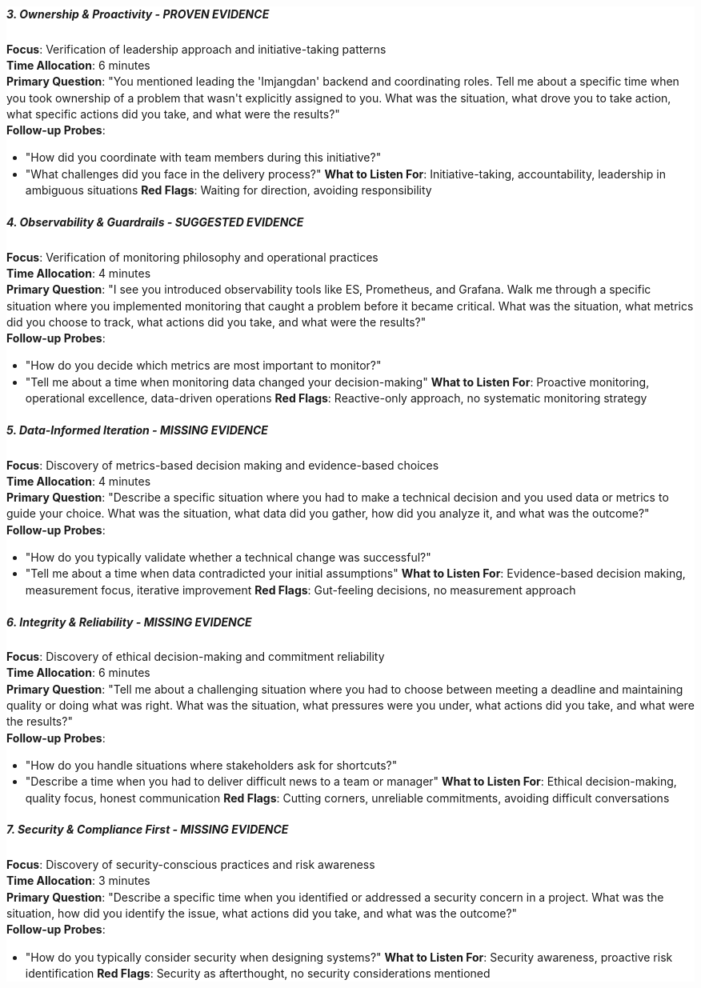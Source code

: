 ##### 3. Ownership & Proactivity - PROVEN EVIDENCE
**Focus**: Verification of leadership approach and initiative-taking patterns  
**Time Allocation**: 6 minutes  
**Primary Question**: "You mentioned leading the 'Imjangdan' backend and coordinating roles. Tell me about a specific time when you took ownership of a problem that wasn't explicitly assigned to you. What was the situation, what drove you to take action, what specific actions did you take, and what were the results?"  
**Follow-up Probes**:
- "How did you coordinate with team members during this initiative?"
- "What challenges did you face in the delivery process?"
**What to Listen For**: Initiative-taking, accountability, leadership in ambiguous situations
**Red Flags**: Waiting for direction, avoiding responsibility

##### 4. Observability & Guardrails - SUGGESTED EVIDENCE
**Focus**: Verification of monitoring philosophy and operational practices  
**Time Allocation**: 4 minutes  
**Primary Question**: "I see you introduced observability tools like ES, Prometheus, and Grafana. Walk me through a specific situation where you implemented monitoring that caught a problem before it became critical. What was the situation, what metrics did you choose to track, what actions did you take, and what were the results?"  
**Follow-up Probes**:
- "How do you decide which metrics are most important to monitor?"
- "Tell me about a time when monitoring data changed your decision-making"
**What to Listen For**: Proactive monitoring, operational excellence, data-driven operations
**Red Flags**: Reactive-only approach, no systematic monitoring strategy

##### 5. Data-Informed Iteration - MISSING EVIDENCE
**Focus**: Discovery of metrics-based decision making and evidence-based choices  
**Time Allocation**: 4 minutes  
**Primary Question**: "Describe a specific situation where you had to make a technical decision and you used data or metrics to guide your choice. What was the situation, what data did you gather, how did you analyze it, and what was the outcome?"  
**Follow-up Probes**:
- "How do you typically validate whether a technical change was successful?"
- "Tell me about a time when data contradicted your initial assumptions"
**What to Listen For**: Evidence-based decision making, measurement focus, iterative improvement
**Red Flags**: Gut-feeling decisions, no measurement approach

##### 6. Integrity & Reliability - MISSING EVIDENCE
**Focus**: Discovery of ethical decision-making and commitment reliability  
**Time Allocation**: 6 minutes  
**Primary Question**: "Tell me about a challenging situation where you had to choose between meeting a deadline and maintaining quality or doing what was right. What was the situation, what pressures were you under, what actions did you take, and what were the results?"  
**Follow-up Probes**:
- "How do you handle situations where stakeholders ask for shortcuts?"
- "Describe a time when you had to deliver difficult news to a team or manager"
**What to Listen For**: Ethical decision-making, quality focus, honest communication
**Red Flags**: Cutting corners, unreliable commitments, avoiding difficult conversations

##### 7. Security & Compliance First - MISSING EVIDENCE
**Focus**: Discovery of security-conscious practices and risk awareness  
**Time Allocation**: 3 minutes  
**Primary Question**: "Describe a specific time when you identified or addressed a security concern in a project. What was the situation, how did you identify the issue, what actions did you take, and what was the outcome?"  
**Follow-up Probes**:
- "How do you typically consider security when designing systems?"
**What to Listen For**: Security awareness, proactive risk identification
**Red Flags**: Security as afterthought, no security considerations mentioned
